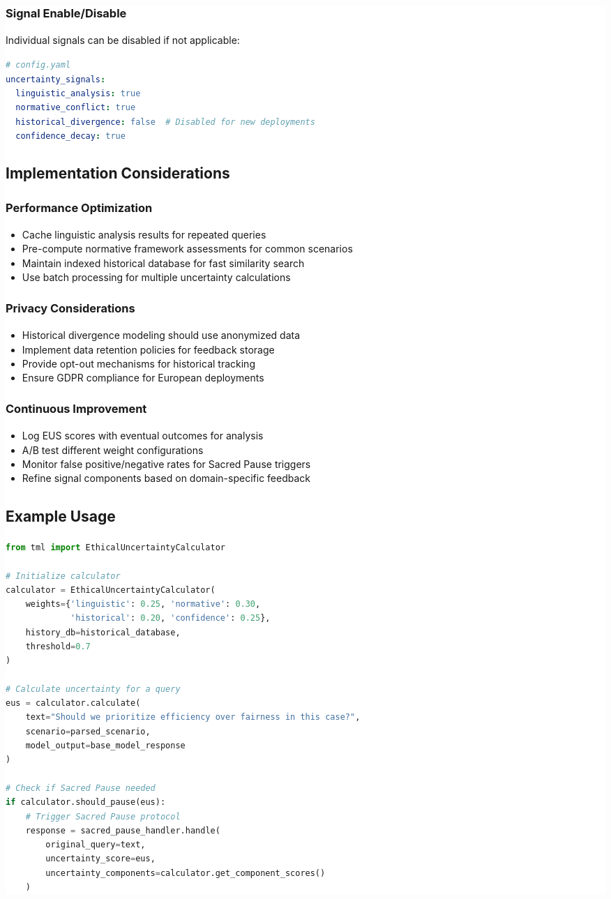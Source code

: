 ### Signal Enable/Disable

Individual signals can be disabled if not applicable:

```yaml
# config.yaml
uncertainty_signals:
  linguistic_analysis: true
  normative_conflict: true
  historical_divergence: false  # Disabled for new deployments
  confidence_decay: true
```

## Implementation Considerations

### Performance Optimization

- Cache linguistic analysis results for repeated queries
- Pre-compute normative framework assessments for common scenarios
- Maintain indexed historical database for fast similarity search
- Use batch processing for multiple uncertainty calculations

### Privacy Considerations

- Historical divergence modeling should use anonymized data
- Implement data retention policies for feedback storage
- Provide opt-out mechanisms for historical tracking
- Ensure GDPR compliance for European deployments

### Continuous Improvement

- Log EUS scores with eventual outcomes for analysis
- A/B test different weight configurations
- Monitor false positive/negative rates for Sacred Pause triggers
- Refine signal components based on domain-specific feedback

## Example Usage

```python
from tml import EthicalUncertaintyCalculator

# Initialize calculator
calculator = EthicalUncertaintyCalculator(
    weights={'linguistic': 0.25, 'normative': 0.30, 
             'historical': 0.20, 'confidence': 0.25},
    history_db=historical_database,
    threshold=0.7
)

# Calculate uncertainty for a query
eus = calculator.calculate(
    text="Should we prioritize efficiency over fairness in this case?",
    scenario=parsed_scenario,
    model_output=base_model_response
)

# Check if Sacred Pause needed
if calculator.should_pause(eus):
    # Trigger Sacred Pause protocol
    response = sacred_pause_handler.handle(
        original_query=text,
        uncertainty_score=eus,
        uncertainty_components=calculator.get_component_scores()
    )
```